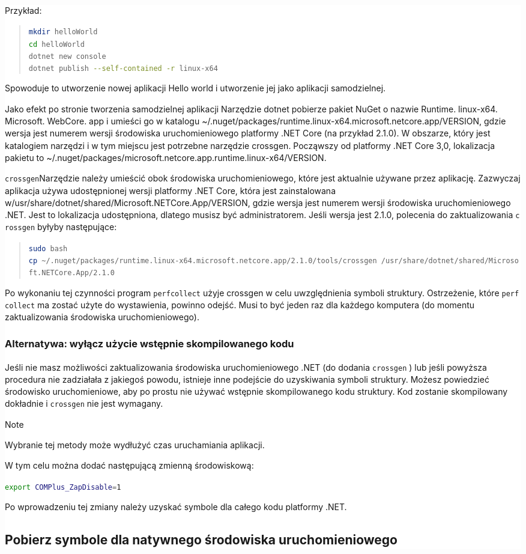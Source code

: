 Przykład:

   >```bash
   > mkdir helloWorld
   > cd helloWorld
   > dotnet new console
   > dotnet publish --self-contained -r linux-x64
   >```

Spowoduje to utworzenie nowej aplikacji Hello world i utworzenie jej jako aplikacji samodzielnej.

Jako efekt po stronie tworzenia samodzielnej aplikacji Narzędzie dotnet pobierze pakiet NuGet o nazwie Runtime. linux-x64. Microsoft. WebCore. app i umieści go w katalogu ~/.nuget/packages/runtime.linux-x64.microsoft.netcore.app/VERSION, gdzie wersja jest numerem wersji środowiska uruchomieniowego platformy .NET Core (na przykład 2.1.0). W obszarze, który jest katalogiem narzędzi i w tym miejscu jest potrzebne narzędzie crossgen. Począwszy od platformy .NET Core 3,0, lokalizacja pakietu to ~/.nuget/packages/microsoft.netcore.app.runtime.linux-x64/VERSION.

`crossgen`Narzędzie należy umieścić obok środowiska uruchomieniowego, które jest aktualnie używane przez aplikację. Zazwyczaj aplikacja używa udostępnionej wersji platformy .NET Core, która jest zainstalowana w/usr/share/dotnet/shared/Microsoft.NETCore.App/VERSION, gdzie wersja jest numerem wersji środowiska uruchomieniowego .NET. Jest to lokalizacja udostępniona, dlatego musisz być administratorem. Jeśli wersja jest 2.1.0, polecenia do zaktualizowania `crossgen` byłyby następujące:

   >```bash
   > sudo bash
   > cp ~/.nuget/packages/runtime.linux-x64.microsoft.netcore.app/2.1.0/tools/crossgen /usr/share/dotnet/shared/Microsoft.NETCore.App/2.1.0
   >```

Po wykonaniu tej czynności program `perfcollect` użyje crossgen w celu uwzględnienia symboli struktury. Ostrzeżenie, które `perfcollect` ma zostać użyte do wystawienia, powinno odejść. Musi to być jeden raz dla każdego komputera (do momentu zaktualizowania środowiska uruchomieniowego).

### <a name="alternative-turn-off-use-of-precompiled-code"></a>Alternatywa: wyłącz użycie wstępnie skompilowanego kodu

Jeśli nie masz możliwości zaktualizowania środowiska uruchomieniowego .NET (do dodania `crossgen` ) lub jeśli powyższa procedura nie zadziałała z jakiegoś powodu, istnieje inne podejście do uzyskiwania symboli struktury. Możesz powiedzieć środowisko uruchomieniowe, aby po prostu nie używać wstępnie skompilowanego kodu struktury. Kod zostanie skompilowany dokładnie i `crossgen` nie jest wymagany.

> [!NOTE]
> Wybranie tej metody może wydłużyć czas uruchamiania aplikacji.

W tym celu można dodać następującą zmienną środowiskową:

```bash
export COMPlus_ZapDisable=1
```

Po wprowadzeniu tej zmiany należy uzyskać symbole dla całego kodu platformy .NET.

## <a name="get-symbols-for-the-native-runtime"></a>Pobierz symbole dla natywnego środowiska uruchomieniowego
